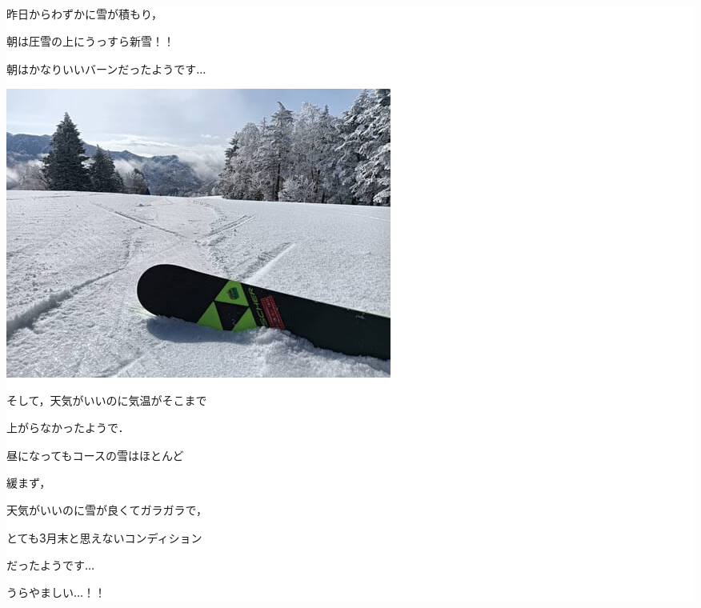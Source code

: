 




昨日からわずかに雪が積もり，


朝は圧雪の上にうっすら新雪！！


朝はかなりいいバーンだったようです…




![aa1952e0db3c8806ee1264a357a5a903.jpg](images/aa1952e0db3c8806ee1264a357a5a903.jpg)







そして，天気がいいのに気温がそこまで


上がらなかったようで．


昼になってもコースの雪はほとんど


緩まず，


天気がいいのに雪が良くてガラガラで，


とても3月末と思えないコンディション


だったようです…


うらやましい…！！


